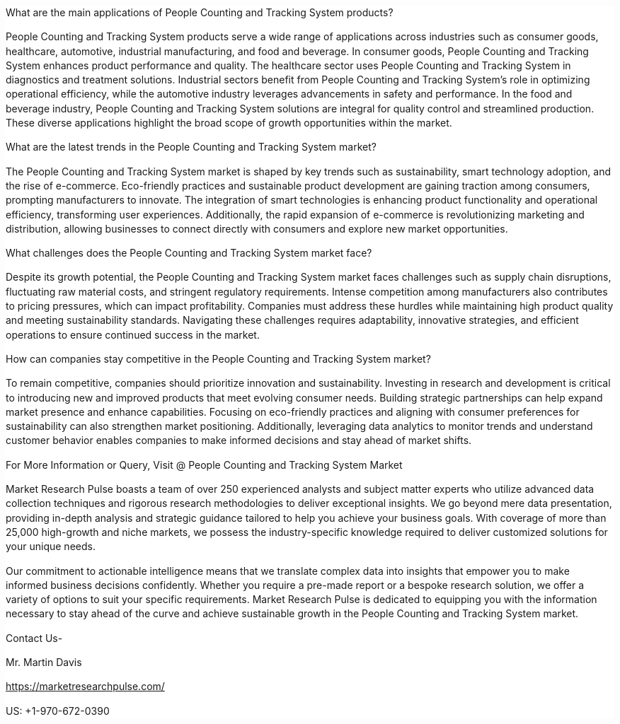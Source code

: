 What are the main applications of People Counting and Tracking System products?

People Counting and Tracking System products serve a wide range of applications across industries such as consumer goods, healthcare, automotive, industrial manufacturing, and food and beverage. In consumer goods, People Counting and Tracking System enhances product performance and quality. The healthcare sector uses People Counting and Tracking System in diagnostics and treatment solutions. Industrial sectors benefit from People Counting and Tracking System’s role in optimizing operational efficiency, while the automotive industry leverages advancements in safety and performance. In the food and beverage industry, People Counting and Tracking System solutions are integral for quality control and streamlined production. These diverse applications highlight the broad scope of growth opportunities within the market.

What are the latest trends in the People Counting and Tracking System market?

The People Counting and Tracking System market is shaped by key trends such as sustainability, smart technology adoption, and the rise of e-commerce. Eco-friendly practices and sustainable product development are gaining traction among consumers, prompting manufacturers to innovate. The integration of smart technologies is enhancing product functionality and operational efficiency, transforming user experiences. Additionally, the rapid expansion of e-commerce is revolutionizing marketing and distribution, allowing businesses to connect directly with consumers and explore new market opportunities.

What challenges does the People Counting and Tracking System market face?

Despite its growth potential, the People Counting and Tracking System market faces challenges such as supply chain disruptions, fluctuating raw material costs, and stringent regulatory requirements. Intense competition among manufacturers also contributes to pricing pressures, which can impact profitability. Companies must address these hurdles while maintaining high product quality and meeting sustainability standards. Navigating these challenges requires adaptability, innovative strategies, and efficient operations to ensure continued success in the market.

How can companies stay competitive in the People Counting and Tracking System market?

To remain competitive, companies should prioritize innovation and sustainability. Investing in research and development is critical to introducing new and improved products that meet evolving consumer needs. Building strategic partnerships can help expand market presence and enhance capabilities. Focusing on eco-friendly practices and aligning with consumer preferences for sustainability can also strengthen market positioning. Additionally, leveraging data analytics to monitor trends and understand customer behavior enables companies to make informed decisions and stay ahead of market shifts.

For More Information or Query, Visit @ People Counting and Tracking System Market

Market Research Pulse boasts a team of over 250 experienced analysts and subject matter experts who utilize advanced data collection techniques and rigorous research methodologies to deliver exceptional insights. We go beyond mere data presentation, providing in-depth analysis and strategic guidance tailored to help you achieve your business goals. With coverage of more than 25,000 high-growth and niche markets, we possess the industry-specific knowledge required to deliver customized solutions for your unique needs.

Our commitment to actionable intelligence means that we translate complex data into insights that empower you to make informed business decisions confidently. Whether you require a pre-made report or a bespoke research solution, we offer a variety of options to suit your specific requirements. Market Research Pulse is dedicated to equipping you with the information necessary to stay ahead of the curve and achieve sustainable growth in the People Counting and Tracking System market.

Contact Us-

Mr. Martin Davis

https://marketresearchpulse.com/

US: +1-970-672-0390
